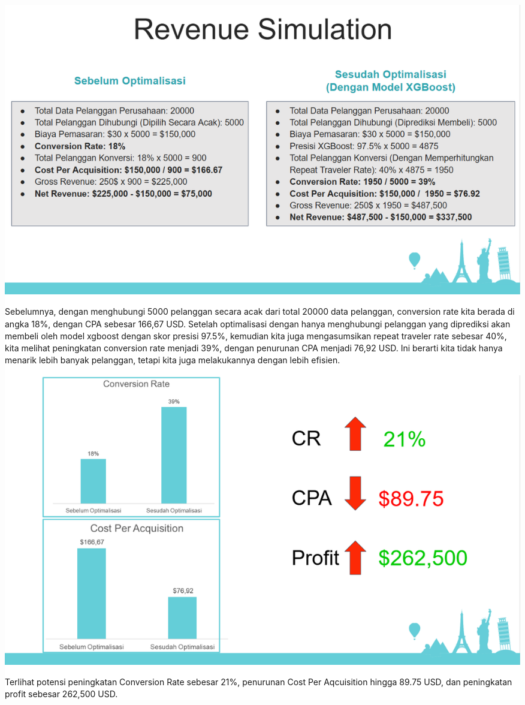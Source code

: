 ![Revenue1](assets/revenue1.png)

Sebelumnya, dengan menghubungi 5000 pelanggan secara acak dari total 20000 data pelanggan, conversion rate kita berada di angka 18%, dengan CPA sebesar 166,67 USD. Setelah optimalisasi dengan hanya menghubungi pelanggan yang diprediksi akan membeli oleh model xgboost dengan skor presisi 97.5%, kemudian kita juga mengasumsikan repeat traveler rate sebesar 40%, kita melihat peningkatan conversion rate menjadi 39%, dengan penurunan CPA menjadi 76,92 USD. Ini berarti kita tidak hanya menarik lebih banyak pelanggan, tetapi kita juga melakukannya dengan lebih efisien.

![Revenue2](assets/revenue2.png)

Terlihat potensi peningkatan Conversion Rate sebesar 21%, penurunan Cost Per Aqcuisition hingga 89.75 USD, dan peningkatan profit sebesar 262,500 USD.

